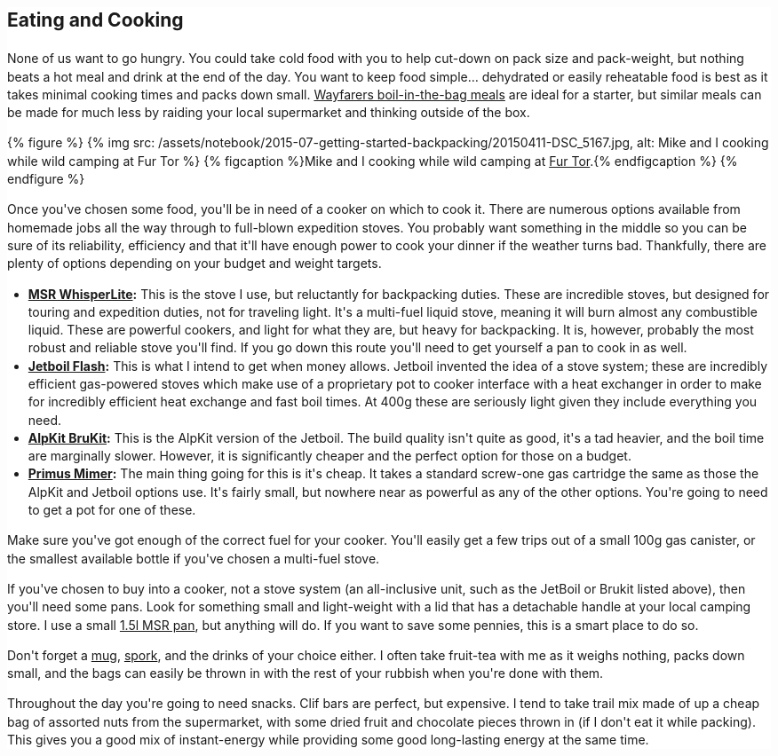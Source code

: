 ## Eating and Cooking

None of us want to go hungry. You could take cold food with you to help cut-down on pack size and pack-weight, but nothing beats a hot meal and drink at the end of the day. You want to keep food simple… dehydrated or easily reheatable food is best as it takes minimal cooking times and packs down small. [Wayfarers boil-in-the-bag meals][food_boil_in_bag] are ideal for a starter, but similar meals can be made for much less by raiding your local supermarket and thinking outside of the box.

{% figure %}
  {% img src: /assets/notebook/2015-07-getting-started-backpacking/20150411-DSC_5167.jpg, alt: Mike and I cooking while wild camping at Fur Tor %}
  {% figcaption %}Mike and I cooking while wild camping at [Fur Tor](/adventures-photography/2015/04/peter-tavy-fur-tor/ "Wild camping at Fur Tor, Dartmoor").{% endfigcaption %}
{% endfigure %}

Once you've chosen some food, you'll be in need of a cooker on which to cook it. There are numerous options available from homemade jobs all the way through to full-blown expedition stoves. You probably want something in the middle so you can be sure of its reliability, efficiency and that it'll have enough power to cook your dinner if the weather turns bad. Thankfully, there are plenty of options depending on your budget and weight targets.

* **[MSR WhisperLite][stove_msr_whisperlite]:** This is the stove I use, but reluctantly for backpacking duties. These are incredible stoves, but designed for touring and expedition duties, not for traveling light. It's a multi-fuel liquid stove, meaning it will burn almost any combustible liquid. These are powerful cookers, and light for what they are, but heavy for backpacking. It is, however, probably the most robust and reliable stove you'll find. If you go down this route you'll need to get yourself a pan to cook in as well.
* **[Jetboil Flash][stove_jetboil_flash]:** This is what I intend to get when money allows. Jetboil invented the idea of a stove system; these are incredibly efficient gas-powered stoves which make use of a proprietary pot to cooker interface with a heat exchanger in order to make for incredibly efficient heat exchange and fast boil times. At 400g these are seriously light given they include everything you need.
* **[AlpKit BruKit][stove_alpkit_brukit]:** This is the AlpKit version of the Jetboil. The build quality isn't quite as good, it's a tad heavier, and the boil time are marginally slower. However, it is significantly cheaper and the perfect option for those on a budget.
* **[Primus Mimer][stove_primus_mimer]:** The main thing going for this is it's cheap. It takes a standard screw-one gas cartridge the same as those the AlpKit and Jetboil options use. It's fairly small, but nowhere near as powerful as any of the other options. You're going to need to get a pot for one of these.

Make sure you've got enough of the correct fuel for your cooker. You'll easily get a few trips out of a small 100g gas canister, or the smallest available bottle if you've chosen a multi-fuel stove.

If you've chosen to buy into a cooker, not a stove system (an all-inclusive unit, such as the JetBoil or Brukit listed above), then you'll need some pans. Look for something small and light-weight with a lid that has a detachable handle at your local camping store. I use a small [1.5l MSR pan][pan_msr], but anything will do. If you want to save some pennies, this is a smart place to do so.

Don't forget a [mug][mug_lifeventure_ti], [spork][spork], and the drinks of your choice either. I often take fruit-tea with me as it weighs nothing, packs down small, and the bags can easily be thrown in with the rest of your rubbish when you're done with them.

Throughout the day you're going to need snacks. Clif bars are perfect, but expensive. I tend to take trail mix made of up a cheap bag of assorted nuts from the supermarket, with some dried fruit and chocolate pieces thrown in (if I don't eat it while packing). This gives you a good mix of instant-energy while providing some good long-lasting energy at the same time.


[tent_terra_nova_laser]: http://amzn.to/1CMWLlY "Buy a Terra Nova Laser lightweight tent on Amazon"
[tent_wild_country_zephyros]: http://amzn.to/1JMYCKj "Buy a Wild Country Zephyros backpacking tent on Amazon"
[tent_vango_banshee_200]: http://amzn.to/1eDGLaS "Buy a Vango Banshee 200 tent on Amazon"
[sleeping_bag_rab_ascent]: http://amzn.to/1CHqE7D "Buy a Rab Ascent 700 sleeping bag on Amazon"
[sleeping_bag_vango_latitude]: http://amzn.to/1Mz4vrU "Buy a Vango Latitude sleeping bag on Amazon"
[sleeping_bag_alpkit_pipedream]: https://www.alpkit.com/products/pipedream-250 "Buy a AlpKit Pipedream sleeping bag direct from AlpKit themsleves"
[mat_thermarest_trail_light]: http://amzn.to/1Mz4X9G "Buy a Therm-a-rest Trail Light on Amazon"
[mat_thermarest_neoair]: http://amzn.to/1SsyJ1I "Buy a Therm-a-rest NeoAir Xlite on Amazon"
[mat_alpkit_numo]: https://www.alpkit.com/products/numo "Buy a AlpKit Numo sleeping mat direct from AlpKit themsleves"
[mat_foam]: http://amzn.to/1RGRyD4 "Cheap foam roll mat on Amazon"
[pillow_inflatable]: http://amzn.to/1Ssznfp "Buy a cheap inflatable pillow from Amazon"
[stove_msr_whisperlite]: http://amzn.to/1SsAiMR "Buy an MSR WhisperLite International on Amazon"
[stove_jetboil_flash]: http://amzn.to/1CHsghJ "Buy a JetBoil Flash on Amazon"
[stove_alpkit_brukit]: https://www.alpkit.com/products/brukit "Buy an AlpKit BruKit direct from Alpkit"
[stove_primus_mimer]: http://amzn.to/1CJxmdj "Buy a Primus Mimer on Amazon"
[anker_battery]: http://amzn.to/1SsB1xz "One of the large range on Anker batteries available on Amazon"
[leatherman_wave]: http://amzn.to/1CHsQvX "One of the large Leatherman range availabe on Amazon"
[map_ortlieb]: http://amzn.to/1OmutAj "Buy a Ortlieb map bag on Amazon"
[map_compass]: http://amzn.to/1Iai1Tc "Silva Compass on Amazon"
[first_aid]: http://amzn.to/1IaipBf "Walking and Moutaineering First Aid kits on Amazon"
[water_purification]: http://amzn.to/1OmvmJ9 "Water Purification tablets on Amazon"
[pan_msr]: http://amzn.to/1DnqxZv "Buy a MSR Base Pot 2 pan set on Amazon"
[mug_lifeventure_ti]: http://amzn.to/1e7lGVR "Buy a titanium Life Venture mug on Amazon"
[spork]: http://amzn.to/1DnqL30 "Buy a Spork on Amazon"
[food_boil_in_bag]: http://amzn.to/1CJwVzw "Boil in the bag and freeze-dried meals on Amazon"
[blog_broad_falls]: /adventures-photography/2015/06/broad-falls/ "Wild camping at Broad Falls, Dartmoor"
[blog_fur_tor]: /adventures-photography/2015/04/peter-tavy-fur-tor/ "Wild camping at Fur Tor, Dartmoor"
[blog_teignhead_farm]: /adventures-photography/2015/05/Teignhead-Farm-Bikepacking/ "Wild camping at Teignhead Farm, Dartmoor"
[guide_tick_removal]: http://www.lymediseaseaction.org.uk/about-ticks/tick-removal/ "Tick removal guide"
[guide_hydrostatic_head]: http://www.getoutwiththekids.co.uk/family-tents/hydrostatic-head/ "Learn about what a Hydrostatic Head is"
[guide_navigation]: https://www.ordnancesurvey.co.uk/resources/map-reading/ "Learn how to read a standard UK Ordnance Surbey map"
[review_vango_banshee]: http://www.forasimaging.com/new-2014-vango-banshee-200-review/ "Mike French's thoughts on the Vango Banshee"